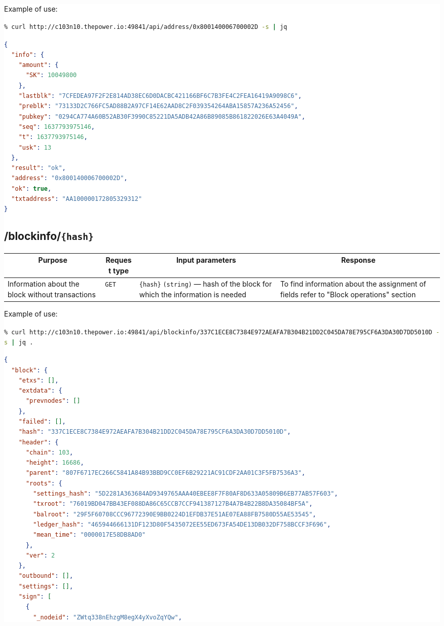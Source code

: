 Example of use:

```bash
% curl http://c103n10.thepower.io:49841/api/address/0x800140006700002D -s | jq
```

```json
{
  "info": {
    "amount": {
      "SK": 10049800
    },
    "lastblk": "7CFEDEA97F2F2E814AD38EC6D0DACBC421166BF6C7B3FE4C2FEA16419A9098C6",
    "preblk": "73133D2C766FC5AD88B2A97CF14E62AAD8C2F039354264ABA15857A236A52456",
    "pubkey": "0294CA774A60B52AB30F3990C85221DA5ADB42A86B89085B861822026E63A4049A",
    "seq": 1637793975146,
    "t": 1637793975146,
    "usk": 13
  },
  "result": "ok",
  "address": "0x800140006700002D",
  "ok": true,
  "txtaddress": "AA100000172805329312"
}
```

## /blockinfo/`{hash}`

| Purpose                                          | Request type | Input parameters                                                            | Response                                                                               |
|--------------------------------------------------|--------------|-----------------------------------------------------------------------------|----------------------------------------------------------------------------------------|
| Information about the block without transactions | `GET`        | `{hash}` `(string)` — hash of the block for which the information is needed | To find information about the assignment of fields refer to "Block operations" section |

Example of use:

```bash
% curl http://c103n10.thepower.io:49841/api/blockinfo/337C1ECE8C7384E972AEAFA7B304B21DD2C045DA78E795CF6A3DA30D7DD5010D -s | jq .
```

```json
{
  "block": {
    "etxs": [],
    "extdata": {
      "prevnodes": []
    },
    "failed": [],
    "hash": "337C1ECE8C7384E972AEAFA7B304B21DD2C045DA78E795CF6A3DA30D7DD5010D",
    "header": {
      "chain": 103,
      "height": 16686,
      "parent": "807F6717EC266C5841A84B93BBD9CC0EF6B29221AC91CDF2AA01C3F5FB7536A3",
      "roots": {
        "settings_hash": "5D2281A363684AD9349765AAA40EBEE8F7F80AF8D633A05809B6EB77AB57F603",
        "txroot": "76019BD047BB43EF088DA86C65CCB7CCF941387127B4A7B4B22B8DA35084BF5A",
        "balroot": "29F5F60708CCC96772390E9BB0224D1EFDB37E51AE07EA88FB7580D55AE53545",
        "ledger_hash": "465944666131DF123D80F5435072EE55ED673FA54DE13DB032DF758BCCF3F696",
        "mean_time": "0000017E58DB8AD0"
      },
      "ver": 2
    },
    "outbound": [],
    "settings": [],
    "sign": [
      {
        "_nodeid": "ZWtq338nEhzgM8egX4yXvoZqYQw",
```